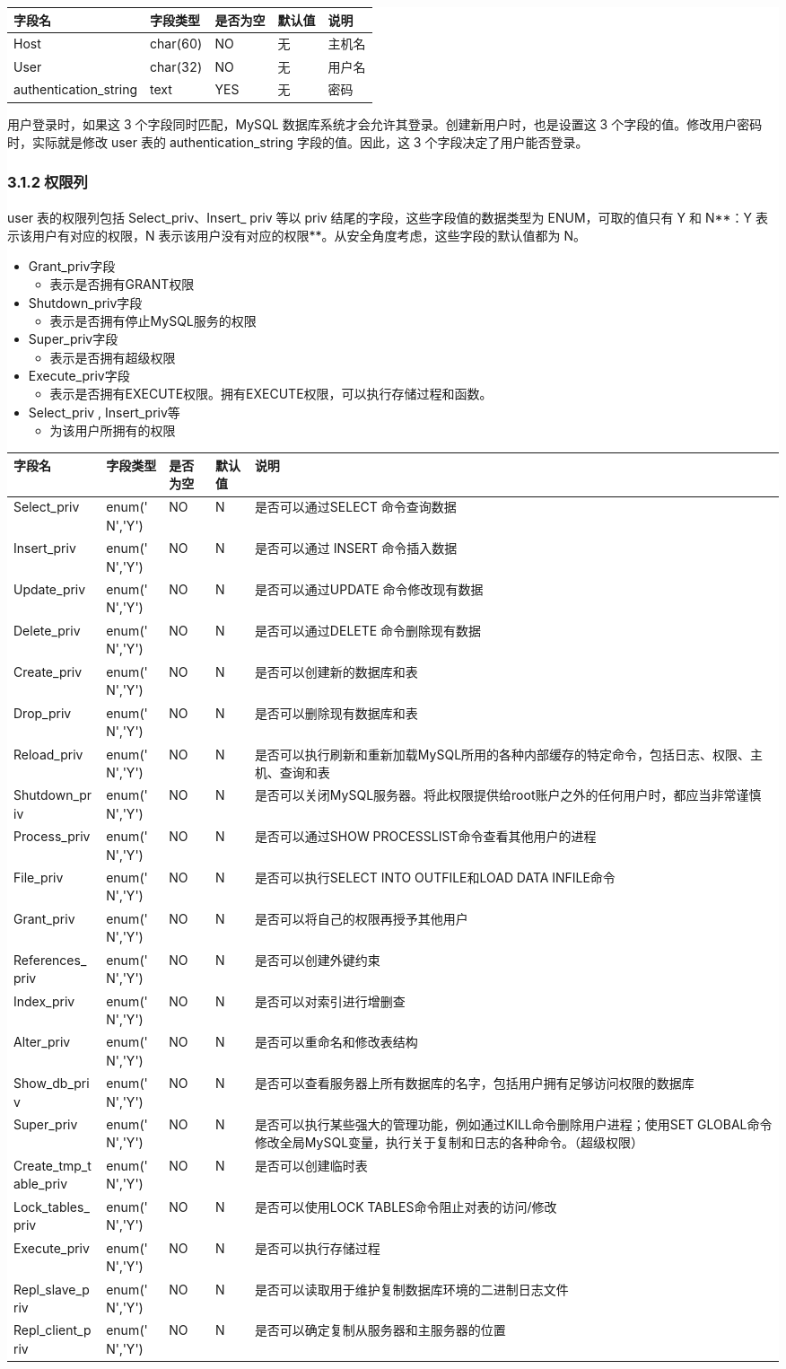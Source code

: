 | 字段名                | 字段类型 | 是否为空 | 默认值 | 说明   |
| :-------------------- | :------- | :------- | :----- | :----- |
| Host                  | char(60) | NO       | 无     | 主机名 |
| User                  | char(32) | NO       | 无     | 用户名 |
| authentication_string | text     | YES      | 无     | 密码   |

用户登录时，如果这 3 个字段同时匹配，MySQL 数据库系统才会允许其登录。创建新用户时，也是设置这 3 个字段的值。修改用户密码时，实际就是修改 user 表的 authentication_string 字段的值。因此，这 3 个字段决定了用户能否登录。

### 3.1.2 权限列

user 表的权限列包括 Select_priv、Insert_ priv 等以 priv 结尾的字段，这些字段值的数据类型为 ENUM，可取的值只有 Y 和 N**：Y 表示该用户有对应的权限，N 表示该用户没有对应的权限**。从安全角度考虑，这些字段的默认值都为 N。

- Grant_priv字段
  - 表示是否拥有GRANT权限
- Shutdown_priv字段
  - 表示是否拥有停止MySQL服务的权限
- Super_priv字段
  - 表示是否拥有超级权限
- Execute_priv字段
  - 表示是否拥有EXECUTE权限。拥有EXECUTE权限，可以执行存储过程和函数。
- Select_priv , Insert_priv等
  - 为该用户所拥有的权限

| 字段名                 | 字段类型      | 是否为空 | 默认值 | 说明                                                         |
| :--------------------- | :------------ | :------- | :----- | :----------------------------------------------------------- |
| Select_priv            | enum('N','Y') | NO       | N      | 是否可以通过SELECT 命令查询数据                              |
| Insert_priv            | enum('N','Y') | NO       | N      | 是否可以通过 INSERT 命令插入数据                             |
| Update_priv            | enum('N','Y') | NO       | N      | 是否可以通过UPDATE 命令修改现有数据                          |
| Delete_priv            | enum('N','Y') | NO       | N      | 是否可以通过DELETE 命令删除现有数据                          |
| Create_priv            | enum('N','Y') | NO       | N      | 是否可以创建新的数据库和表                                   |
| Drop_priv              | enum('N','Y') | NO       | N      | 是否可以删除现有数据库和表                                   |
| Reload_priv            | enum('N','Y') | NO       | N      | 是否可以执行刷新和重新加载MySQL所用的各种内部缓存的特定命令，包括日志、权限、主机、查询和表 |
| Shutdown_priv          | enum('N','Y') | NO       | N      | 是否可以关闭MySQL服务器。将此权限提供给root账户之外的任何用户时，都应当非常谨慎 |
| Process_priv           | enum('N','Y') | NO       | N      | 是否可以通过SHOW PROCESSLIST命令查看其他用户的进程           |
| File_priv              | enum('N','Y') | NO       | N      | 是否可以执行SELECT INTO OUTFILE和LOAD DATA INFILE命令        |
| Grant_priv             | enum('N','Y') | NO       | N      | 是否可以将自己的权限再授予其他用户                           |
| References_priv        | enum('N','Y') | NO       | N      | 是否可以创建外键约束                                         |
| Index_priv             | enum('N','Y') | NO       | N      | 是否可以对索引进行增删查                                     |
| Alter_priv             | enum('N','Y') | NO       | N      | 是否可以重命名和修改表结构                                   |
| Show_db_priv           | enum('N','Y') | NO       | N      | 是否可以查看服务器上所有数据库的名字，包括用户拥有足够访问权限的数据库 |
| Super_priv             | enum('N','Y') | NO       | N      | 是否可以执行某些强大的管理功能，例如通过KILL命令删除用户进程；使用SET GLOBAL命令修改全局MySQL变量，执行关于复制和日志的各种命令。（超级权限） |
| Create_tmp_table_priv  | enum('N','Y') | NO       | N      | 是否可以创建临时表                                           |
| Lock_tables_priv       | enum('N','Y') | NO       | N      | 是否可以使用LOCK TABLES命令阻止对表的访问/修改               |
| Execute_priv           | enum('N','Y') | NO       | N      | 是否可以执行存储过程                                         |
| Repl_slave_priv        | enum('N','Y') | NO       | N      | 是否可以读取用于维护复制数据库环境的二进制日志文件           |
| Repl_client_priv       | enum('N','Y') | NO       | N      | 是否可以确定复制从服务器和主服务器的位置                     |